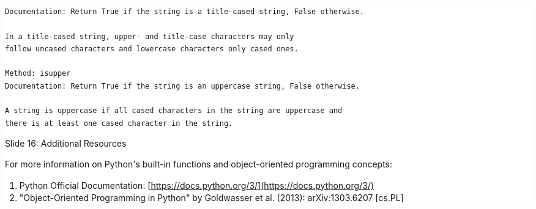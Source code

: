 ```
Documentation: Return True if the string is a title-cased string, False otherwise.

In a title-cased string, upper- and title-case characters may only
follow uncased characters and lowercase characters only cased ones.

Method: isupper
Documentation: Return True if the string is an uppercase string, False otherwise.

A string is uppercase if all cased characters in the string are uppercase and
there is at least one cased character in the string.
```

Slide 16: Additional Resources

For more information on Python's built-in functions and object-oriented programming concepts:

1.  Python Official Documentation: [https://docs.python.org/3/](https://docs.python.org/3/)
2.  "Object-Oriented Programming in Python" by Goldwasser et al. (2013): arXiv:1303.6207 \[cs.PL\]

